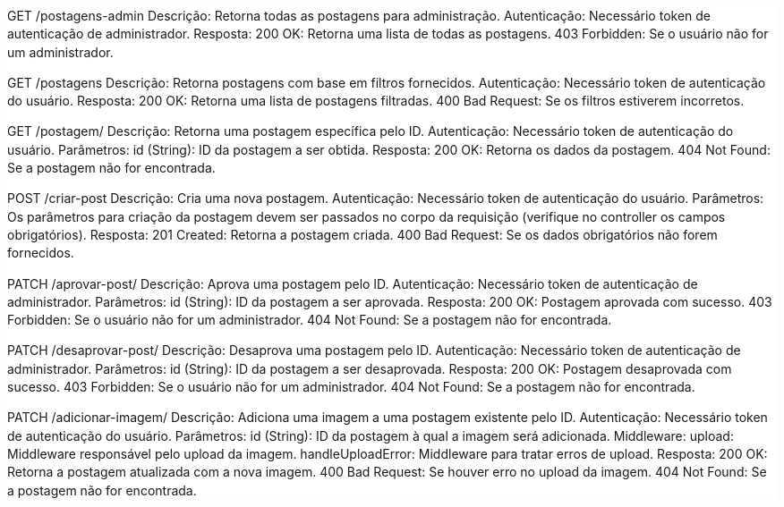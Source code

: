 GET /postagens-admin
Descrição: Retorna todas as postagens para administração.
Autenticação: Necessário token de autenticação de administrador.
Resposta:
200 OK: Retorna uma lista de todas as postagens.
403 Forbidden: Se o usuário não for um administrador.

GET /postagens
Descrição: Retorna postagens com base em filtros fornecidos.
Autenticação: Necessário token de autenticação do usuário.
Resposta:
200 OK: Retorna uma lista de postagens filtradas.
400 Bad Request: Se os filtros estiverem incorretos.

GET /postagem/
Descrição: Retorna uma postagem específica pelo ID.
Autenticação: Necessário token de autenticação do usuário.
Parâmetros:
id (String): ID da postagem a ser obtida.
Resposta:
200 OK: Retorna os dados da postagem.
404 Not Found: Se a postagem não for encontrada.

POST /criar-post
Descrição: Cria uma nova postagem.
Autenticação: Necessário token de autenticação do usuário.
Parâmetros:
Os parâmetros para criação da postagem devem ser passados no corpo da requisição (verifique no controller os campos obrigatórios).
Resposta:
201 Created: Retorna a postagem criada.
400 Bad Request: Se os dados obrigatórios não forem fornecidos.

PATCH /aprovar-post/
Descrição: Aprova uma postagem pelo ID.
Autenticação: Necessário token de autenticação de administrador.
Parâmetros:
id (String): ID da postagem a ser aprovada.
Resposta:
200 OK: Postagem aprovada com sucesso.
403 Forbidden: Se o usuário não for um administrador.
404 Not Found: Se a postagem não for encontrada.

PATCH /desaprovar-post/
Descrição: Desaprova uma postagem pelo ID.
Autenticação: Necessário token de autenticação de administrador.
Parâmetros:
id (String): ID da postagem a ser desaprovada.
Resposta:
200 OK: Postagem desaprovada com sucesso.
403 Forbidden: Se o usuário não for um administrador.
404 Not Found: Se a postagem não for encontrada.

PATCH /adicionar-imagem/
Descrição: Adiciona uma imagem a uma postagem existente pelo ID.
Autenticação: Necessário token de autenticação do usuário.
Parâmetros:
id (String): ID da postagem à qual a imagem será adicionada.
Middleware:
upload: Middleware responsável pelo upload da imagem.
handleUploadError: Middleware para tratar erros de upload.
Resposta:
200 OK: Retorna a postagem atualizada com a nova imagem.
400 Bad Request: Se houver erro no upload da imagem.
404 Not Found: Se a postagem não for encontrada.
